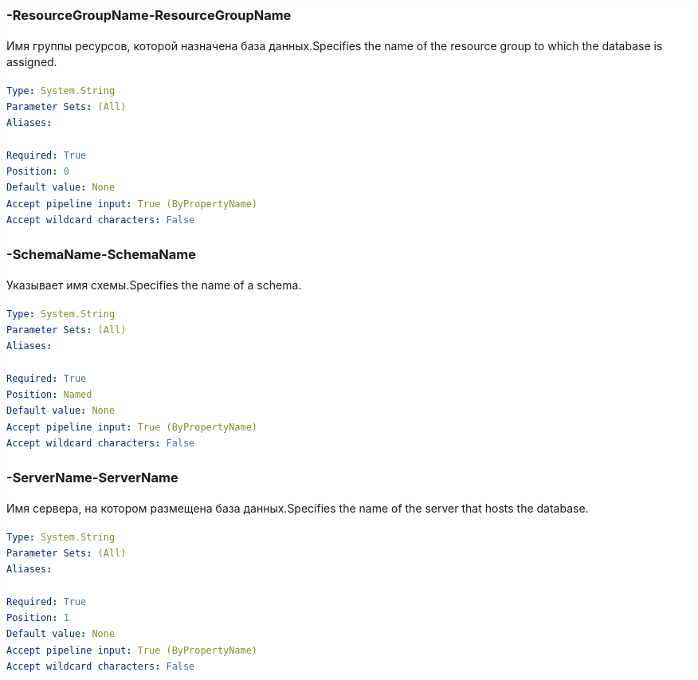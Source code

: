 ### <span data-ttu-id="4e43e-159">-ResourceGroupName</span><span class="sxs-lookup"><span data-stu-id="4e43e-159">-ResourceGroupName</span></span>
<span data-ttu-id="4e43e-160">Имя группы ресурсов, которой назначена база данных.</span><span class="sxs-lookup"><span data-stu-id="4e43e-160">Specifies the name of the resource group to which the database is assigned.</span></span>

```yaml
Type: System.String
Parameter Sets: (All)
Aliases:

Required: True
Position: 0
Default value: None
Accept pipeline input: True (ByPropertyName)
Accept wildcard characters: False
```

### <span data-ttu-id="4e43e-161">-SchemaName</span><span class="sxs-lookup"><span data-stu-id="4e43e-161">-SchemaName</span></span>
<span data-ttu-id="4e43e-162">Указывает имя схемы.</span><span class="sxs-lookup"><span data-stu-id="4e43e-162">Specifies the name of a schema.</span></span>

```yaml
Type: System.String
Parameter Sets: (All)
Aliases:

Required: True
Position: Named
Default value: None
Accept pipeline input: True (ByPropertyName)
Accept wildcard characters: False
```

### <span data-ttu-id="4e43e-163">-ServerName</span><span class="sxs-lookup"><span data-stu-id="4e43e-163">-ServerName</span></span>
<span data-ttu-id="4e43e-164">Имя сервера, на котором размещена база данных.</span><span class="sxs-lookup"><span data-stu-id="4e43e-164">Specifies the name of the server that hosts the database.</span></span>

```yaml
Type: System.String
Parameter Sets: (All)
Aliases:

Required: True
Position: 1
Default value: None
Accept pipeline input: True (ByPropertyName)
Accept wildcard characters: False
```
